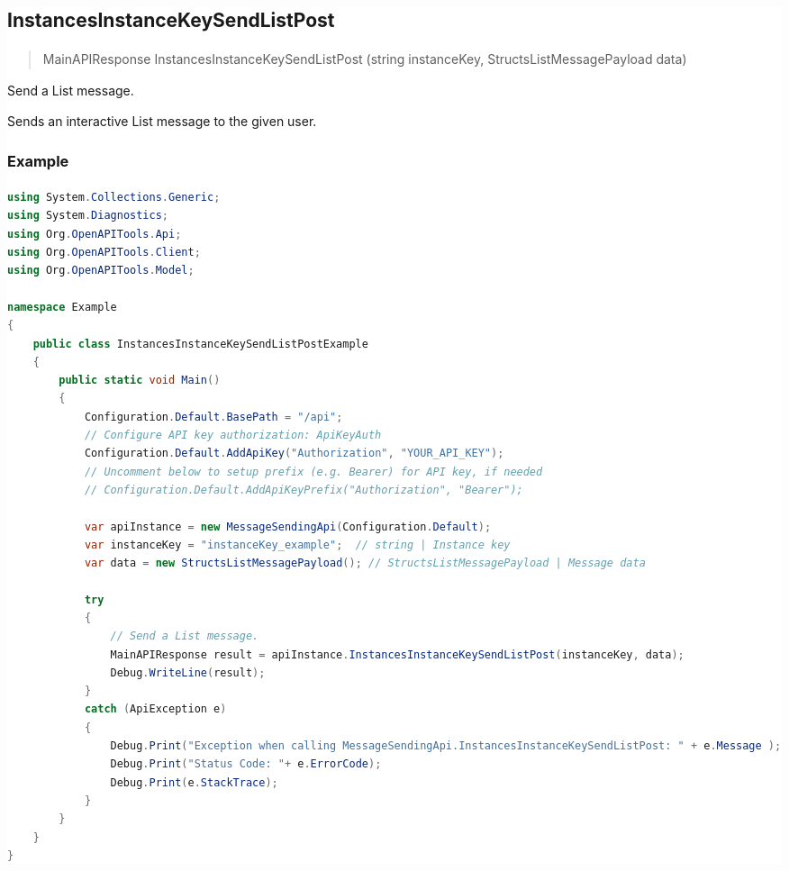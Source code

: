 
## InstancesInstanceKeySendListPost

> MainAPIResponse InstancesInstanceKeySendListPost (string instanceKey, StructsListMessagePayload data)

Send a List message.

Sends an interactive List message to the given user.

### Example

```csharp
using System.Collections.Generic;
using System.Diagnostics;
using Org.OpenAPITools.Api;
using Org.OpenAPITools.Client;
using Org.OpenAPITools.Model;

namespace Example
{
    public class InstancesInstanceKeySendListPostExample
    {
        public static void Main()
        {
            Configuration.Default.BasePath = "/api";
            // Configure API key authorization: ApiKeyAuth
            Configuration.Default.AddApiKey("Authorization", "YOUR_API_KEY");
            // Uncomment below to setup prefix (e.g. Bearer) for API key, if needed
            // Configuration.Default.AddApiKeyPrefix("Authorization", "Bearer");

            var apiInstance = new MessageSendingApi(Configuration.Default);
            var instanceKey = "instanceKey_example";  // string | Instance key
            var data = new StructsListMessagePayload(); // StructsListMessagePayload | Message data

            try
            {
                // Send a List message.
                MainAPIResponse result = apiInstance.InstancesInstanceKeySendListPost(instanceKey, data);
                Debug.WriteLine(result);
            }
            catch (ApiException e)
            {
                Debug.Print("Exception when calling MessageSendingApi.InstancesInstanceKeySendListPost: " + e.Message );
                Debug.Print("Status Code: "+ e.ErrorCode);
                Debug.Print(e.StackTrace);
            }
        }
    }
}
```
